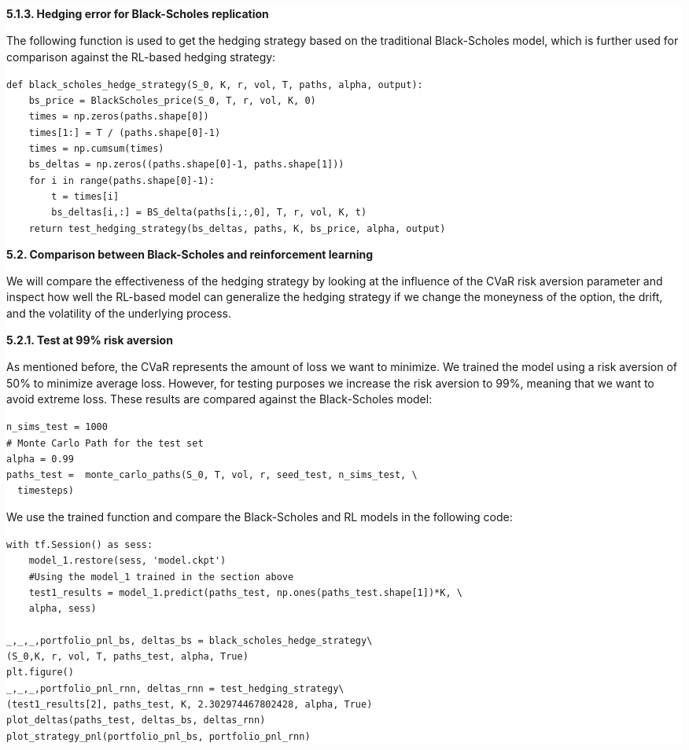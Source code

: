 **5.1.3. Hedging error for Black-Scholes replication**

The following function is used to get the hedging strategy based on the traditional Black-Scholes model, which is further used for comparison against the RL-based hedging strategy:

```
def black_scholes_hedge_strategy(S_0, K, r, vol, T, paths, alpha, output):
    bs_price = BlackScholes_price(S_0, T, r, vol, K, 0)
    times = np.zeros(paths.shape[0])
    times[1:] = T / (paths.shape[0]-1)
    times = np.cumsum(times)
    bs_deltas = np.zeros((paths.shape[0]-1, paths.shape[1]))
    for i in range(paths.shape[0]-1):
        t = times[i]
        bs_deltas[i,:] = BS_delta(paths[i,:,0], T, r, vol, K, t)
    return test_hedging_strategy(bs_deltas, paths, K, bs_price, alpha, output)
```

**5.2. Comparison between Black-Scholes and reinforcement learning**

We will compare the effectiveness of the hedging strategy by looking at the influence of the CVaR risk aversion parameter and inspect how well the RL-based model can generalize the hedging strategy if we change the moneyness of the option, the drift, and the volatility of the underlying process.

**5.2.1. Test at 99% risk aversion**

As mentioned before, the CVaR represents the amount of loss we want to minimize. We trained the model using a risk aversion of 50% to minimize average loss. However, for testing purposes we increase the risk aversion to 99%, meaning that we want to avoid extreme loss. These results are compared against the Black-Scholes model:

```
n_sims_test = 1000
# Monte Carlo Path for the test set
alpha = 0.99
paths_test =  monte_carlo_paths(S_0, T, vol, r, seed_test, n_sims_test, \
  timesteps)
```

We use the trained function and compare the Black-Scholes and RL models in the following code:

```
with tf.Session() as sess:
    model_1.restore(sess, 'model.ckpt')
    #Using the model_1 trained in the section above
    test1_results = model_1.predict(paths_test, np.ones(paths_test.shape[1])*K, \
    alpha, sess)

_,_,_,portfolio_pnl_bs, deltas_bs = black_scholes_hedge_strategy\
(S_0,K, r, vol, T, paths_test, alpha, True)
plt.figure()
_,_,_,portfolio_pnl_rnn, deltas_rnn = test_hedging_strategy\
(test1_results[2], paths_test, K, 2.302974467802428, alpha, True)
plot_deltas(paths_test, deltas_bs, deltas_rnn)
plot_strategy_pnl(portfolio_pnl_bs, portfolio_pnl_rnn)
```
